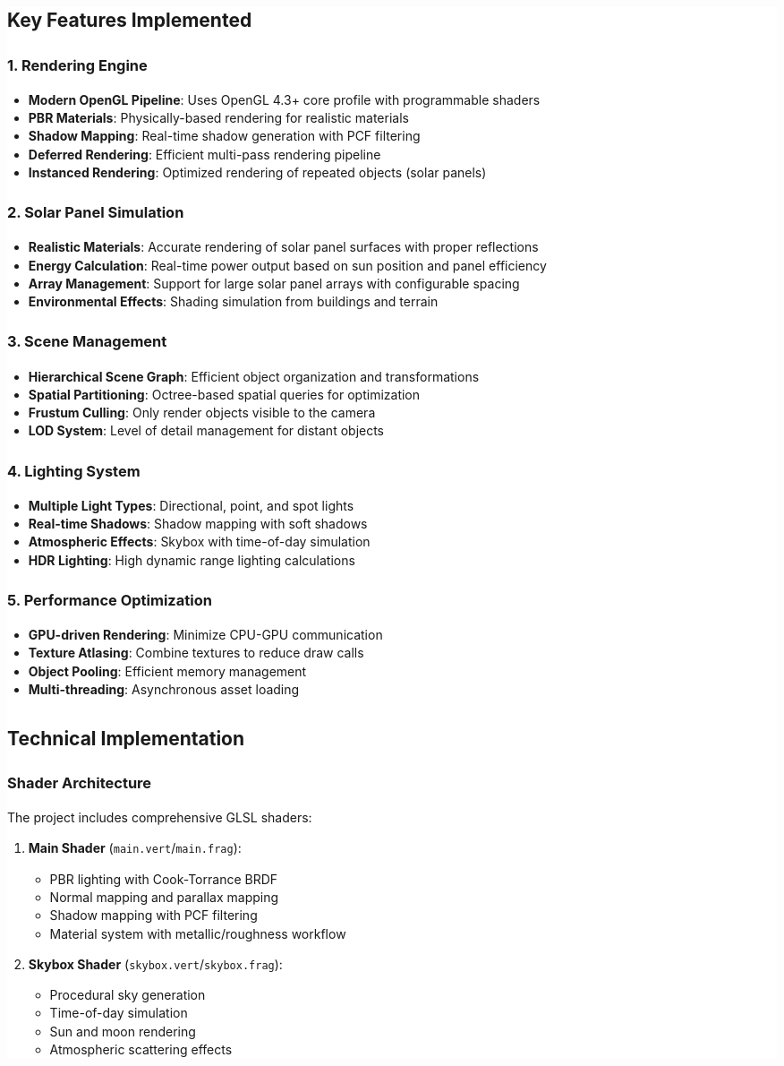 ## Key Features Implemented

### 1. Rendering Engine
- **Modern OpenGL Pipeline**: Uses OpenGL 4.3+ core profile with programmable shaders
- **PBR Materials**: Physically-based rendering for realistic materials
- **Shadow Mapping**: Real-time shadow generation with PCF filtering
- **Deferred Rendering**: Efficient multi-pass rendering pipeline
- **Instanced Rendering**: Optimized rendering of repeated objects (solar panels)

### 2. Solar Panel Simulation
- **Realistic Materials**: Accurate rendering of solar panel surfaces with proper reflections
- **Energy Calculation**: Real-time power output based on sun position and panel efficiency
- **Array Management**: Support for large solar panel arrays with configurable spacing
- **Environmental Effects**: Shading simulation from buildings and terrain

### 3. Scene Management
- **Hierarchical Scene Graph**: Efficient object organization and transformations
- **Spatial Partitioning**: Octree-based spatial queries for optimization
- **Frustum Culling**: Only render objects visible to the camera
- **LOD System**: Level of detail management for distant objects

### 4. Lighting System
- **Multiple Light Types**: Directional, point, and spot lights
- **Real-time Shadows**: Shadow mapping with soft shadows
- **Atmospheric Effects**: Skybox with time-of-day simulation
- **HDR Lighting**: High dynamic range lighting calculations

### 5. Performance Optimization
- **GPU-driven Rendering**: Minimize CPU-GPU communication
- **Texture Atlasing**: Combine textures to reduce draw calls
- **Object Pooling**: Efficient memory management
- **Multi-threading**: Asynchronous asset loading

## Technical Implementation

### Shader Architecture

The project includes comprehensive GLSL shaders:

1. **Main Shader** (`main.vert`/`main.frag`):
   - PBR lighting with Cook-Torrance BRDF
   - Normal mapping and parallax mapping
   - Shadow mapping with PCF filtering
   - Material system with metallic/roughness workflow

2. **Skybox Shader** (`skybox.vert`/`skybox.frag`):
   - Procedural sky generation
   - Time-of-day simulation
   - Sun and moon rendering
   - Atmospheric scattering effects
